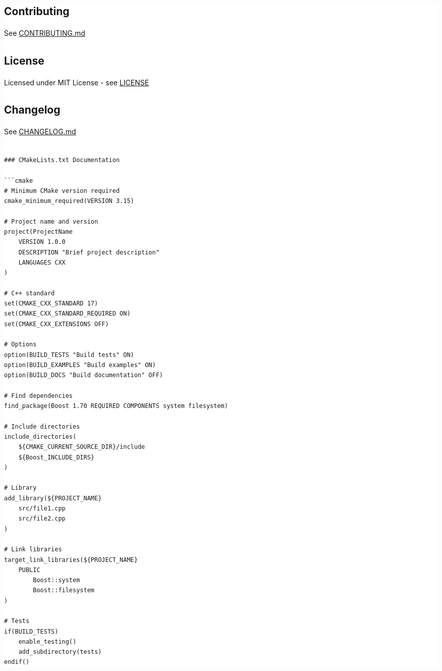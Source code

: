 ## Contributing

See [CONTRIBUTING.md](CONTRIBUTING.md)

## License

Licensed under MIT License - see [LICENSE](LICENSE)

## Changelog

See [CHANGELOG.md](CHANGELOG.md)
```

### CMakeLists.txt Documentation

```cmake
# Minimum CMake version required
cmake_minimum_required(VERSION 3.15)

# Project name and version
project(ProjectName
    VERSION 1.0.0
    DESCRIPTION "Brief project description"
    LANGUAGES CXX
)

# C++ standard
set(CMAKE_CXX_STANDARD 17)
set(CMAKE_CXX_STANDARD_REQUIRED ON)
set(CMAKE_CXX_EXTENSIONS OFF)

# Options
option(BUILD_TESTS "Build tests" ON)
option(BUILD_EXAMPLES "Build examples" ON)
option(BUILD_DOCS "Build documentation" OFF)

# Find dependencies
find_package(Boost 1.70 REQUIRED COMPONENTS system filesystem)

# Include directories
include_directories(
    ${CMAKE_CURRENT_SOURCE_DIR}/include
    ${Boost_INCLUDE_DIRS}
)

# Library
add_library(${PROJECT_NAME}
    src/file1.cpp
    src/file2.cpp
)

# Link libraries
target_link_libraries(${PROJECT_NAME}
    PUBLIC
        Boost::system
        Boost::filesystem
)

# Tests
if(BUILD_TESTS)
    enable_testing()
    add_subdirectory(tests)
endif()
```